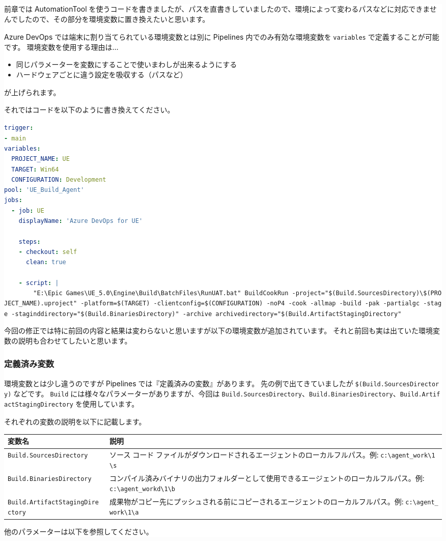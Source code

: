 前章では AutomationTool を使うコードを書きましたが、パスを直書きしていましたので、環境によって変わるパスなどに対応できませんでしたので、その部分を環境変数に置き換えたいと思います。

Azure DevOps では端末に割り当てられている環境変数とは別に Pipelines 内でのみ有効な環境変数を `variables` で定義することが可能です。
環境変数を使用する理由は…

- 同じパラメーターを変数にすることで使いまわしが出来るようにする
- ハードウェアごとに違う設定を吸収する（パスなど）

が上げられます。

それではコードを以下のように書き換えてください。

```yml
trigger:
- main
variables:
  PROJECT_NAME: UE
  TARGET: Win64
  CONFIGURATION: Development
pool: 'UE_Build_Agent'
jobs:
  - job: UE
    displayName: 'Azure DevOps for UE'

    steps:
    - checkout: self
      clean: true

    - script: |
        "E:\Epic Games\UE_5.0\Engine\Build\BatchFiles\RunUAT.bat" BuildCookRun -project="$(Build.SourcesDirectory)\$(PROJECT_NAME).uproject" -platform=$(TARGET) -clientconfig=$(CONFIGURATION) -noP4 -cook -allmap -build -pak -partialgc -stage -staginddirectory="$(Build.BinariesDirectory)" -archive archivedirectory="$(Build.ArtifactStagingDirectory"
```

今回の修正では特に前回の内容と結果は変わらないと思いますが以下の環境変数が追加されています。
それと前回も実は出ていた環境変数の説明も合わせてしたいと思います。

### 定義済み変数

環境変数とは少し違うのですが Pipelines では『定義済みの変数』があります。
先の例で出てきていましたが `$(Build.SourcesDirectory)` などです。
`Build` には様々なパラメーターがありますが、今回は `Build.SourcesDirectory`、`Build.BinariesDirectory`、`Build.ArtifactStagingDirectory` を使用しています。

それぞれの変数の説明を以下に記載します。

|変数名|説明|
|:--|:--|
|`Build.SourcesDirectory`|ソース コード ファイルがダウンロードされるエージェントのローカルフルパス。例: `c:\agent_work\1\s`|
|`Build.BinariesDirectory`|コンパイル済みバイナリの出力フォルダーとして使用できるエージェントのローカルフルパス。例: `c:\agent_workd\1\b`|
|`Build.ArtifactStagingDirectory`|成果物がコピー先にプッシュされる前にコピーされるエージェントのローカルフルパス。例: `c:\agent_work\1\a`|

他のパラメーターは以下を参照してください。
